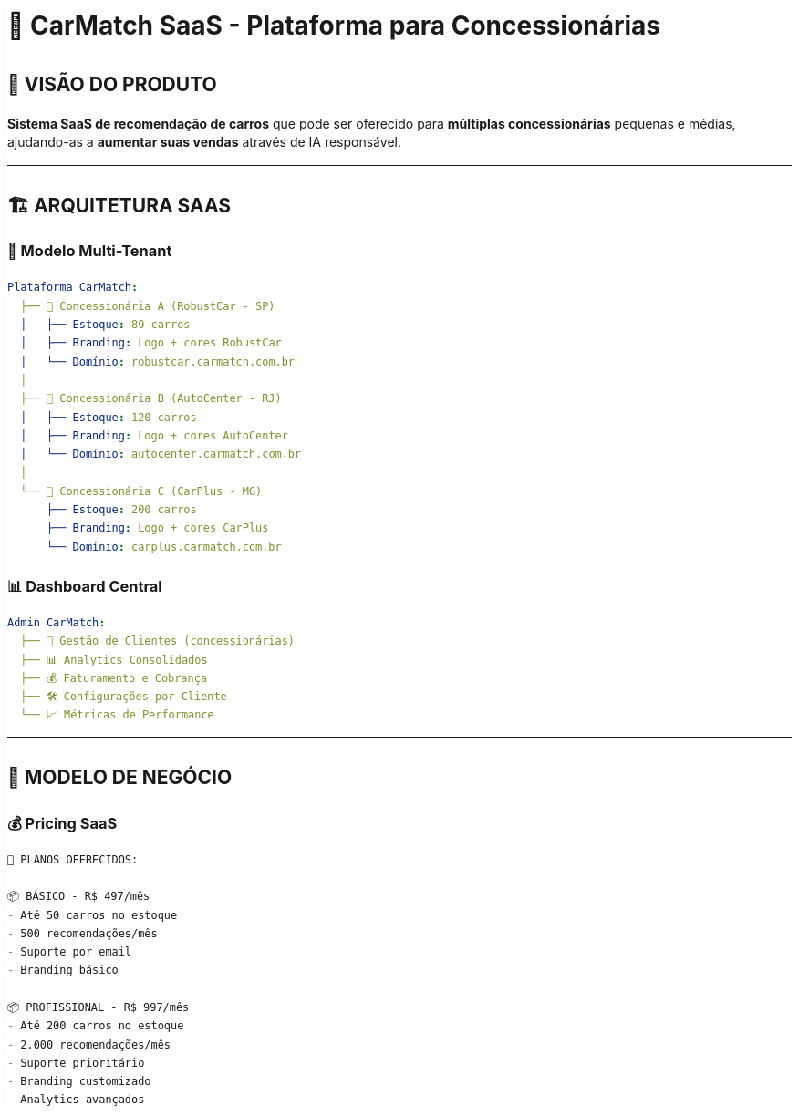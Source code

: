 # 🚀 **CarMatch SaaS** - Plataforma para Concessionárias

## 🎯 **VISÃO DO PRODUTO**

**Sistema SaaS de recomendação de carros** que pode ser oferecido para **múltiplas concessionárias** pequenas e médias, ajudando-as a **aumentar suas vendas** através de IA responsável.

---

## 🏗️ **ARQUITETURA SAAS**

### **🔄 Modelo Multi-Tenant**
```yaml
Plataforma CarMatch:
  ├── 🏢 Concessionária A (RobustCar - SP)
  │   ├── Estoque: 89 carros
  │   ├── Branding: Logo + cores RobustCar
  │   └── Domínio: robustcar.carmatch.com.br
  │
  ├── 🏢 Concessionária B (AutoCenter - RJ) 
  │   ├── Estoque: 120 carros
  │   ├── Branding: Logo + cores AutoCenter
  │   └── Domínio: autocenter.carmatch.com.br
  │
  └── 🏢 Concessionária C (CarPlus - MG)
      ├── Estoque: 200 carros
      ├── Branding: Logo + cores CarPlus
      └── Domínio: carplus.carmatch.com.br
```

### **📊 Dashboard Central**
```yaml
Admin CarMatch:
  ├── 👥 Gestão de Clientes (concessionárias)
  ├── 📊 Analytics Consolidados
  ├── 💰 Faturamento e Cobrança
  ├── 🛠️ Configurações por Cliente
  └── 📈 Métricas de Performance
```

---

## 💼 **MODELO DE NEGÓCIO**

### **💰 Pricing SaaS**
```markdown
🎯 PLANOS OFERECIDOS:

📦 BÁSICO - R$ 497/mês
- Até 50 carros no estoque
- 500 recomendações/mês
- Suporte por email
- Branding básico

📦 PROFISSIONAL - R$ 997/mês  
- Até 200 carros no estoque
- 2.000 recomendações/mês
- Suporte prioritário
- Branding customizado
- Analytics avançados

```